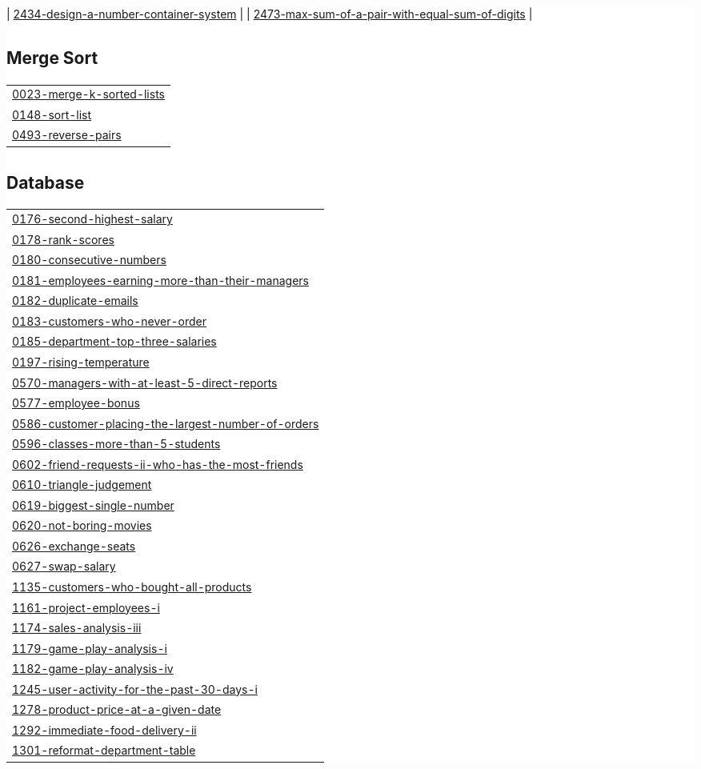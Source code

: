 | [2434-design-a-number-container-system](https://github.com/Rashipotey/Leetcode-Practice/tree/master/2434-design-a-number-container-system) |
| [2473-max-sum-of-a-pair-with-equal-sum-of-digits](https://github.com/Rashipotey/Leetcode-Practice/tree/master/2473-max-sum-of-a-pair-with-equal-sum-of-digits) |
## Merge Sort
|  |
| ------- |
| [0023-merge-k-sorted-lists](https://github.com/Rashipotey/Leetcode-Practice/tree/master/0023-merge-k-sorted-lists) |
| [0148-sort-list](https://github.com/Rashipotey/Leetcode-Practice/tree/master/0148-sort-list) |
| [0493-reverse-pairs](https://github.com/Rashipotey/Leetcode-Practice/tree/master/0493-reverse-pairs) |
## Database
|  |
| ------- |
| [0176-second-highest-salary](https://github.com/Rashipotey/Leetcode-Practice/tree/master/0176-second-highest-salary) |
| [0178-rank-scores](https://github.com/Rashipotey/Leetcode-Practice/tree/master/0178-rank-scores) |
| [0180-consecutive-numbers](https://github.com/Rashipotey/Leetcode-Practice/tree/master/0180-consecutive-numbers) |
| [0181-employees-earning-more-than-their-managers](https://github.com/Rashipotey/Leetcode-Practice/tree/master/0181-employees-earning-more-than-their-managers) |
| [0182-duplicate-emails](https://github.com/Rashipotey/Leetcode-Practice/tree/master/0182-duplicate-emails) |
| [0183-customers-who-never-order](https://github.com/Rashipotey/Leetcode-Practice/tree/master/0183-customers-who-never-order) |
| [0185-department-top-three-salaries](https://github.com/Rashipotey/Leetcode-Practice/tree/master/0185-department-top-three-salaries) |
| [0197-rising-temperature](https://github.com/Rashipotey/Leetcode-Practice/tree/master/0197-rising-temperature) |
| [0570-managers-with-at-least-5-direct-reports](https://github.com/Rashipotey/Leetcode-Practice/tree/master/0570-managers-with-at-least-5-direct-reports) |
| [0577-employee-bonus](https://github.com/Rashipotey/Leetcode-Practice/tree/master/0577-employee-bonus) |
| [0586-customer-placing-the-largest-number-of-orders](https://github.com/Rashipotey/Leetcode-Practice/tree/master/0586-customer-placing-the-largest-number-of-orders) |
| [0596-classes-more-than-5-students](https://github.com/Rashipotey/Leetcode-Practice/tree/master/0596-classes-more-than-5-students) |
| [0602-friend-requests-ii-who-has-the-most-friends](https://github.com/Rashipotey/Leetcode-Practice/tree/master/0602-friend-requests-ii-who-has-the-most-friends) |
| [0610-triangle-judgement](https://github.com/Rashipotey/Leetcode-Practice/tree/master/0610-triangle-judgement) |
| [0619-biggest-single-number](https://github.com/Rashipotey/Leetcode-Practice/tree/master/0619-biggest-single-number) |
| [0620-not-boring-movies](https://github.com/Rashipotey/Leetcode-Practice/tree/master/0620-not-boring-movies) |
| [0626-exchange-seats](https://github.com/Rashipotey/Leetcode-Practice/tree/master/0626-exchange-seats) |
| [0627-swap-salary](https://github.com/Rashipotey/Leetcode-Practice/tree/master/0627-swap-salary) |
| [1135-customers-who-bought-all-products](https://github.com/Rashipotey/Leetcode-Practice/tree/master/1135-customers-who-bought-all-products) |
| [1161-project-employees-i](https://github.com/Rashipotey/Leetcode-Practice/tree/master/1161-project-employees-i) |
| [1174-sales-analysis-iii](https://github.com/Rashipotey/Leetcode-Practice/tree/master/1174-sales-analysis-iii) |
| [1179-game-play-analysis-i](https://github.com/Rashipotey/Leetcode-Practice/tree/master/1179-game-play-analysis-i) |
| [1182-game-play-analysis-iv](https://github.com/Rashipotey/Leetcode-Practice/tree/master/1182-game-play-analysis-iv) |
| [1245-user-activity-for-the-past-30-days-i](https://github.com/Rashipotey/Leetcode-Practice/tree/master/1245-user-activity-for-the-past-30-days-i) |
| [1278-product-price-at-a-given-date](https://github.com/Rashipotey/Leetcode-Practice/tree/master/1278-product-price-at-a-given-date) |
| [1292-immediate-food-delivery-ii](https://github.com/Rashipotey/Leetcode-Practice/tree/master/1292-immediate-food-delivery-ii) |
| [1301-reformat-department-table](https://github.com/Rashipotey/Leetcode-Practice/tree/master/1301-reformat-department-table) |